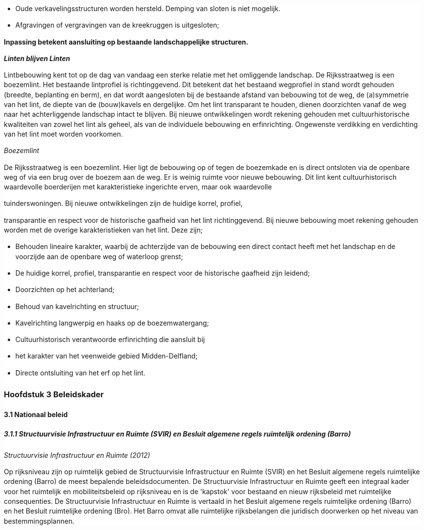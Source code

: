 * Oude verkavelingsstructuren worden hersteld. Demping van sloten is niet mogelijk.

* Afgravingen of vergravingen van de kreekruggen is uitgesloten;

**Inpassing betekent aansluiting op bestaande landschappelijke structuren.**

***Linten blijven Linten***

Lintbebouwing kent tot op de dag van vandaag een sterke relatie met het omliggende landschap. De Rijksstraatweg is een boezemlint. Het bestaande lintprofiel is richtinggevend. Dit betekent dat het bestaand wegprofiel in stand wordt gehouden (breedte, beplanting en berm), en dat wordt aangesloten bij de bestaande afstand van bebouwing tot de weg, de (a)symmetrie van het lint, de diepte van de (bouw)kavels en dergelijke. Om het lint transparant te houden, dienen doorzichten vanaf de weg naar het achterliggende landschap intact te blijven. Bij nieuwe ontwikkelingen wordt rekening gehouden met cultuurhistorische kwaliteiten van zowel het lint als geheel, als van de individuele bebouwing en erfinrichting. Ongewenste verdikking en verdichting van het lint moet worden voorkomen.

*Boezemlint*

De Rijksstraatweg is een boezemlint. Hier ligt de bebouwing op of tegen de boezemkade en is direct ontsloten via de openbare weg of via een brug over de boezem aan de weg. Er is weinig ruimte voor nieuwe bebouwing. Dit lint kent cultuurhistorisch waardevolle boerderijen met karakteristieke ingerichte erven, maar ook waardevolle

tuinderswoningen. Bij nieuwe ontwikkelingen zijn de huidige korrel, profiel,

transparantie en respect voor de historische gaafheid van het lint richtinggevend. Bij nieuwe bebouwing moet rekening gehouden worden met de overige karakteristieken van het lint. Deze zijn;

* Behouden lineaire karakter, waarbij de achterzijde van de bebouwing een direct contact heeft met het landschap en de voorzijde aan de openbare weg of waterloop grenst;

* De huidige korrel, profiel, transparantie en respect voor de historische gaafheid zijn leidend;

* Doorzichten op het achterland;

* Behoud van kavelrichting en structuur;

* Kavelrichting langwerpig en haaks op de boezemwatergang;

* Cultuurhistorisch verantwoorde erfinrichting die aansluit bij

* het karakter van het veenweide gebied Midden\-Delfland;

* Directe ontsluiting van het erf op het lint.

### Hoofdstuk 3 Beleidskader

#### 3\.1 Nationaal beleid

##### 3\.1\.1 Structuurvisie Infrastructuur en Ruimte (SVIR) en Besluit algemene regels ruimtelijk ordening (Barro)

*Structuurvisie Infrastructuur en Ruimte (2012\)*

Op rijksniveau zijn op ruimtelijk gebied de Structuurvisie Infrastructuur en Ruimte (SVIR) en het Besluit algemene regels ruimtelijke ordening (Barro) de meest bepalende beleidsdocumenten. De Structuurvisie Infrastructuur en Ruimte geeft een integraal kader voor het ruimtelijk en mobiliteitsbeleid op rijksniveau en is de 'kapstok' voor bestaand en nieuw rijksbeleid met ruimtelijke consequenties. De Structuurvisie Infrastructuur en Ruimte is vertaald in het Besluit algemene regels ruimtelijke ordening (Barro) en het Besluit ruimtelijke ordening (Bro). Het Barro omvat alle ruimtelijke rijksbelangen die juridisch doorwerken op het niveau van bestemmingsplannen.
